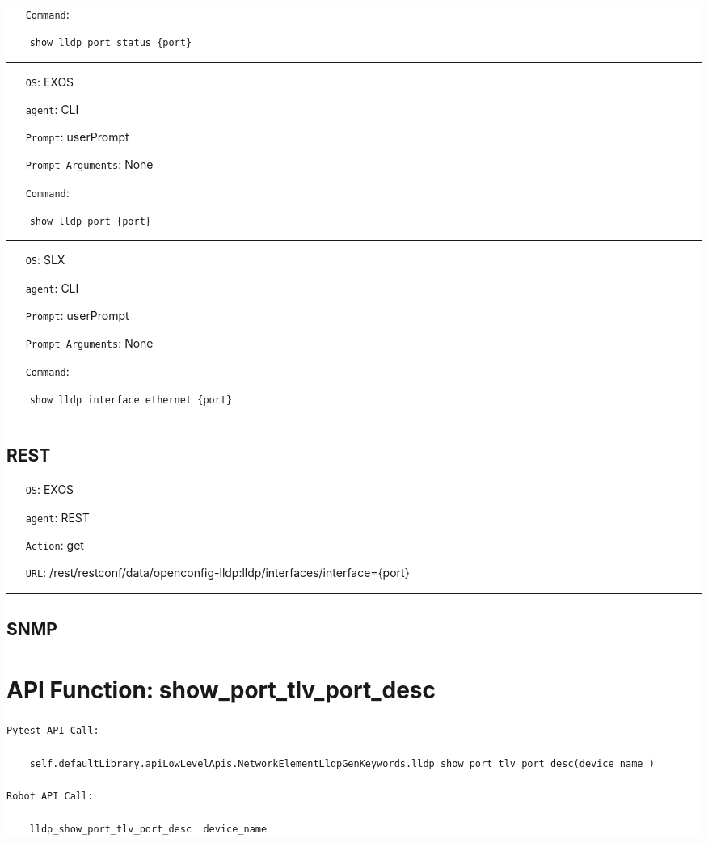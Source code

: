 &nbsp;&nbsp;&nbsp;&nbsp;&nbsp;&nbsp;`Command`:

		show lldp port status {port}

----------------------------------------------


&nbsp;&nbsp;&nbsp;&nbsp;&nbsp;&nbsp;`OS`: EXOS

&nbsp;&nbsp;&nbsp;&nbsp;&nbsp;&nbsp;`agent`: CLI

&nbsp;&nbsp;&nbsp;&nbsp;&nbsp;&nbsp;`Prompt`: userPrompt

&nbsp;&nbsp;&nbsp;&nbsp;&nbsp;&nbsp;`Prompt Arguments`: None

&nbsp;&nbsp;&nbsp;&nbsp;&nbsp;&nbsp;`Command`:

		show lldp port {port}

----------------------------------------------


&nbsp;&nbsp;&nbsp;&nbsp;&nbsp;&nbsp;`OS`: SLX

&nbsp;&nbsp;&nbsp;&nbsp;&nbsp;&nbsp;`agent`: CLI

&nbsp;&nbsp;&nbsp;&nbsp;&nbsp;&nbsp;`Prompt`: userPrompt

&nbsp;&nbsp;&nbsp;&nbsp;&nbsp;&nbsp;`Prompt Arguments`: None

&nbsp;&nbsp;&nbsp;&nbsp;&nbsp;&nbsp;`Command`:

		show lldp interface ethernet {port}

----------------------------------------------


## REST
&nbsp;&nbsp;&nbsp;&nbsp;&nbsp;&nbsp;`OS`: EXOS

&nbsp;&nbsp;&nbsp;&nbsp;&nbsp;&nbsp;`agent`: REST

&nbsp;&nbsp;&nbsp;&nbsp;&nbsp;&nbsp;`Action`: get

&nbsp;&nbsp;&nbsp;&nbsp;&nbsp;&nbsp;`URL`: /rest/restconf/data/openconfig-lldp:lldp/interfaces/interface={port}

----------------------------------------------


## SNMP
# API Function: show_port_tlv_port_desc
	Pytest API Call: 

		self.defaultLibrary.apiLowLevelApis.NetworkElementLldpGenKeywords.lldp_show_port_tlv_port_desc(device_name )

	Robot API Call: 

		lldp_show_port_tlv_port_desc  device_name  
